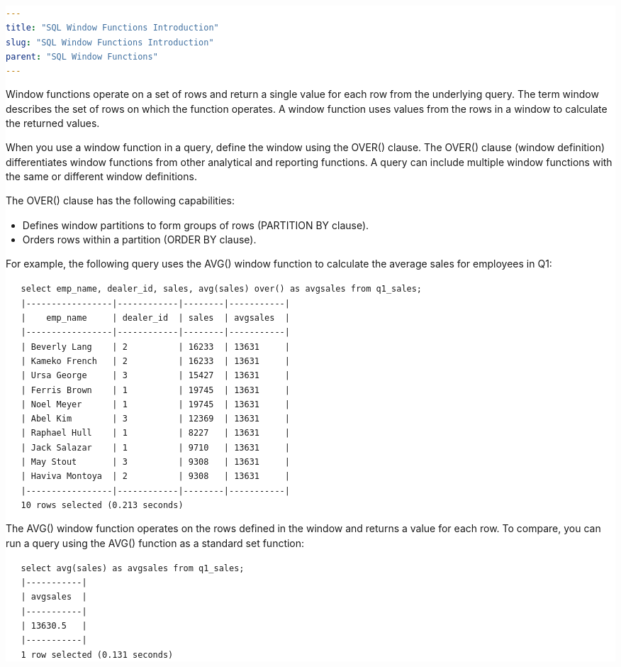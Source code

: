 ```yaml
---
title: "SQL Window Functions Introduction"
slug: "SQL Window Functions Introduction"
parent: "SQL Window Functions"
---
```


Window functions operate on a set of rows and return a single value for each row from the underlying query. The term window describes the set of rows on which the function operates. A window function uses values from the rows in a window to calculate the returned values.  

When you use a window function in a query, define the window using the OVER() clause. The OVER() clause (window definition) differentiates window functions from other analytical and reporting functions. A query can include multiple window functions with the same or different window definitions. 

The OVER() clause has the following capabilities:  

* Defines window partitions to form groups of rows (PARTITION BY clause).
* Orders rows within a partition (ORDER BY clause).

For example, the following query uses the AVG() window function to calculate the average sales for employees in Q1:  

       select emp_name, dealer_id, sales, avg(sales) over() as avgsales from q1_sales;
       |-----------------|------------|--------|-----------|
       |    emp_name     | dealer_id  | sales  | avgsales  |
       |-----------------|------------|--------|-----------|
       | Beverly Lang    | 2          | 16233  | 13631     |
       | Kameko French   | 2          | 16233  | 13631     |
       | Ursa George     | 3          | 15427  | 13631     |
       | Ferris Brown    | 1          | 19745  | 13631     |
       | Noel Meyer      | 1          | 19745  | 13631     |
       | Abel Kim        | 3          | 12369  | 13631     |
       | Raphael Hull    | 1          | 8227   | 13631     |
       | Jack Salazar    | 1          | 9710   | 13631     |
       | May Stout       | 3          | 9308   | 13631     |
       | Haviva Montoya  | 2          | 9308   | 13631     |
       |-----------------|------------|--------|-----------|
       10 rows selected (0.213 seconds)


The AVG() window function operates on the rows defined in the window and returns a value for each row. 
To compare, you can run a query using the AVG() function as a standard set function:  

       select avg(sales) as avgsales from q1_sales;
       |-----------|
       | avgsales  |
       |-----------|
       | 13630.5   |
       |-----------|
       1 row selected (0.131 seconds)
  